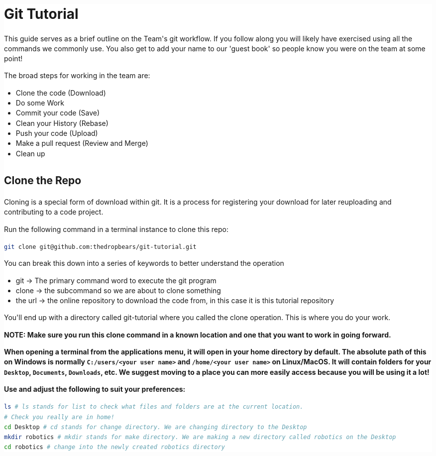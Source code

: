 # Git Tutorial

This guide serves as a brief outline on the Team's git workflow. If you follow along you will likely have exercised using all the commands we commonly use. You also get to add your name to our 'guest book' so people know you were on the team at some point!

The broad steps for working in the team are:

- Clone the code (Download)
- Do some Work
- Commit your code (Save)
- Clean your History (Rebase)
- Push your code (Upload)
- Make a pull request (Review and Merge)
- Clean up

## Clone the Repo

Cloning is a special form of download within git. It is a process for registering your download for later reuploading and contributing to a code project.

Run the following command in a terminal instance to clone this repo:

```bash
git clone git@github.com:thedropbears/git-tutorial.git
```

You can break this down into a series of keywords to better understand the operation

- git -> The primary command word to execute the git program
- clone -> the subcommand so we are about to clone something
- the url -> the online repository to download the code from, in this case it is this tutorial repository

You'll end up with a directory called git-tutorial where you called the clone operation. This is where you do your work.

**NOTE: Make sure you run this clone command in a known location and one that you want to work in going forward.**

**When opening a terminal from the applications menu, it will open in your home directory by default. The absolute path of this on Windows is normally `C:/users/<your user name>` and `/home/<your user name>` on Linux/MacOS. It will contain folders for your `Desktop`, `Documents`, `Downloads`, etc. We suggest moving to a place you can more easily access because you will be using it a lot!**

**Use and adjust the following to suit your preferences:**

``` bash
ls # ls stands for list to check what files and folders are at the current location.
# Check you really are in home!
cd Desktop # cd stands for change directory. We are changing directory to the Desktop
mkdir robotics # mkdir stands for make directory. We are making a new directory called robotics on the Desktop
cd robotics # change into the newly created robotics directory
```
